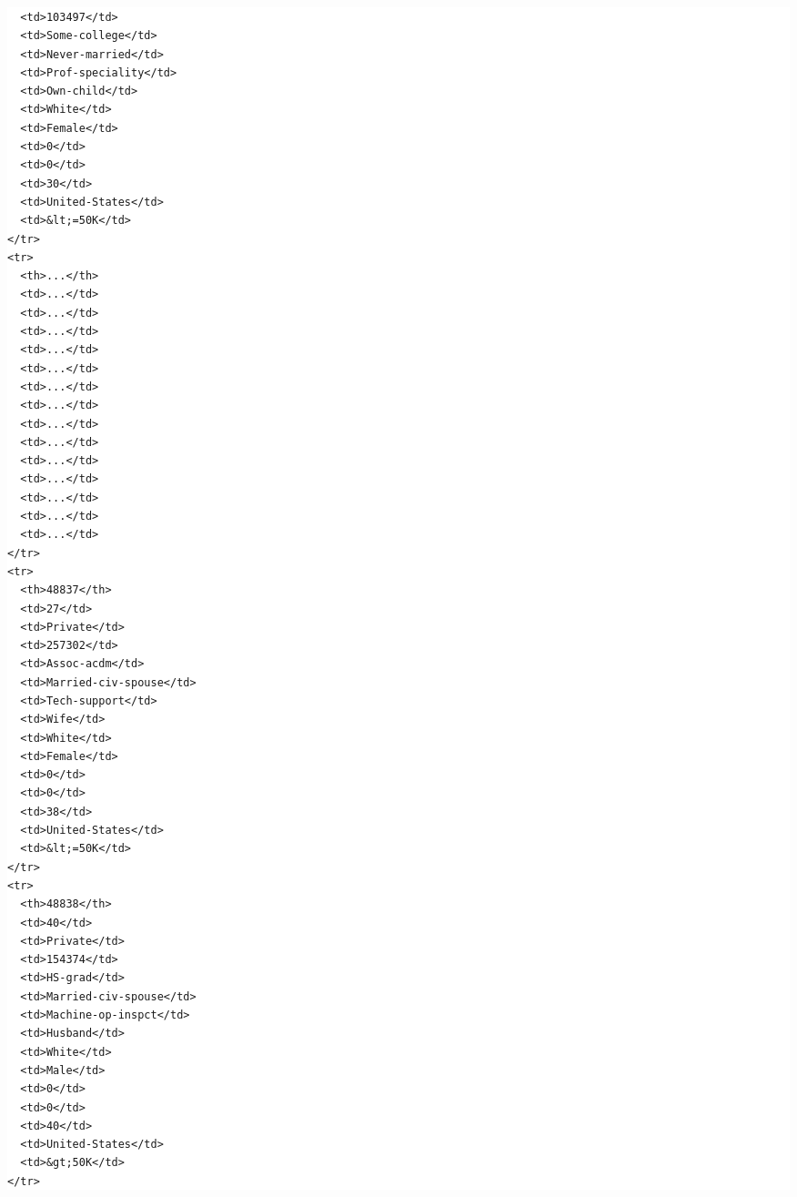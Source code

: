       <td>103497</td>
      <td>Some-college</td>
      <td>Never-married</td>
      <td>Prof-speciality</td>
      <td>Own-child</td>
      <td>White</td>
      <td>Female</td>
      <td>0</td>
      <td>0</td>
      <td>30</td>
      <td>United-States</td>
      <td>&lt;=50K</td>
    </tr>
    <tr>
      <th>...</th>
      <td>...</td>
      <td>...</td>
      <td>...</td>
      <td>...</td>
      <td>...</td>
      <td>...</td>
      <td>...</td>
      <td>...</td>
      <td>...</td>
      <td>...</td>
      <td>...</td>
      <td>...</td>
      <td>...</td>
      <td>...</td>
    </tr>
    <tr>
      <th>48837</th>
      <td>27</td>
      <td>Private</td>
      <td>257302</td>
      <td>Assoc-acdm</td>
      <td>Married-civ-spouse</td>
      <td>Tech-support</td>
      <td>Wife</td>
      <td>White</td>
      <td>Female</td>
      <td>0</td>
      <td>0</td>
      <td>38</td>
      <td>United-States</td>
      <td>&lt;=50K</td>
    </tr>
    <tr>
      <th>48838</th>
      <td>40</td>
      <td>Private</td>
      <td>154374</td>
      <td>HS-grad</td>
      <td>Married-civ-spouse</td>
      <td>Machine-op-inspct</td>
      <td>Husband</td>
      <td>White</td>
      <td>Male</td>
      <td>0</td>
      <td>0</td>
      <td>40</td>
      <td>United-States</td>
      <td>&gt;50K</td>
    </tr>